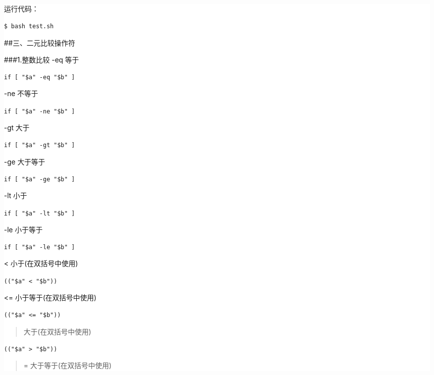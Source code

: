运行代码：

```
$ bash test.sh
```

##三、二元比较操作符

###1.整数比较
-eq 等于

```
if [ "$a" -eq "$b" ]
```

-ne 不等于

```
if [ "$a" -ne "$b" ]
```

-gt 大于

```
if [ "$a" -gt "$b" ]
```

-ge 大于等于

```
if [ "$a" -ge "$b" ]
```

-lt 小于

```
if [ "$a" -lt "$b" ]
```

-le 小于等于

```
if [ "$a" -le "$b" ]
```

< 小于(在双括号中使用)

```
(("$a" < "$b"))
```

<= 小于等于(在双括号中使用)

```
(("$a" <= "$b"))
```

> 大于(在双括号中使用)

```
(("$a" > "$b"))
```

>= 大于等于(在双括号中使用)

